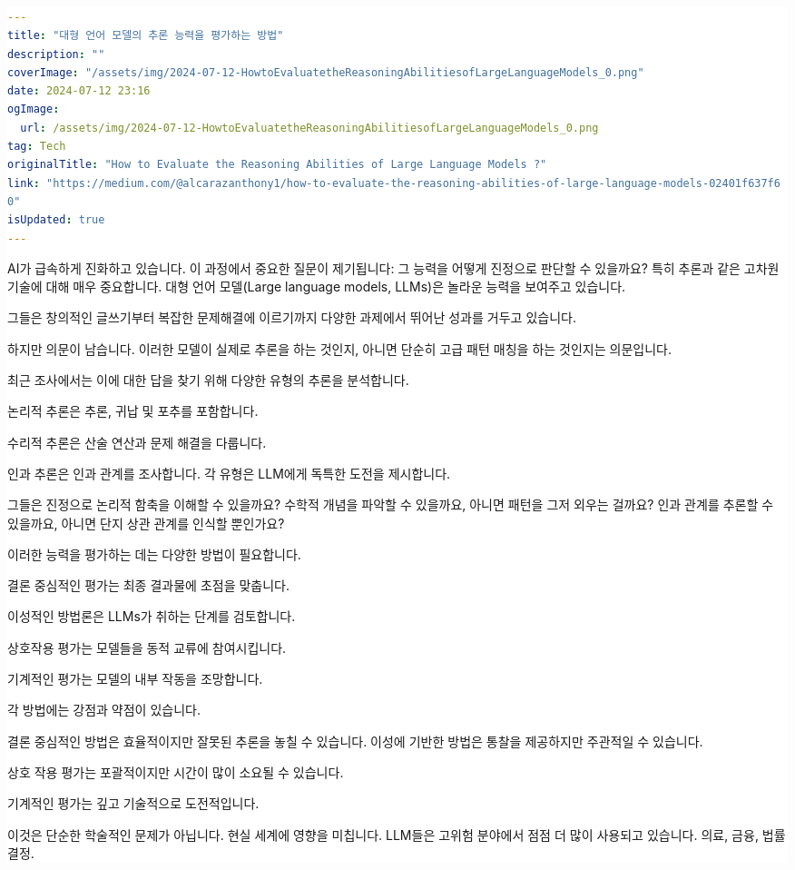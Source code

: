 ```yaml
---
title: "대형 언어 모델의 추론 능력을 평가하는 방법"
description: ""
coverImage: "/assets/img/2024-07-12-HowtoEvaluatetheReasoningAbilitiesofLargeLanguageModels_0.png"
date: 2024-07-12 23:16
ogImage:
  url: /assets/img/2024-07-12-HowtoEvaluatetheReasoningAbilitiesofLargeLanguageModels_0.png
tag: Tech
originalTitle: "How to Evaluate the Reasoning Abilities of Large Language Models ?"
link: "https://medium.com/@alcarazanthony1/how-to-evaluate-the-reasoning-abilities-of-large-language-models-02401f637f60"
isUpdated: true
---
```


AI가 급속하게 진화하고 있습니다. 이 과정에서 중요한 질문이 제기됩니다: 그 능력을 어떻게 진정으로 판단할 수 있을까요? 특히 추론과 같은 고차원 기술에 대해 매우 중요합니다. 대형 언어 모델(Large language models, LLMs)은 놀라운 능력을 보여주고 있습니다.

그들은 창의적인 글쓰기부터 복잡한 문제해결에 이르기까지 다양한 과제에서 뛰어난 성과를 거두고 있습니다.

하지만 의문이 남습니다. 이러한 모델이 실제로 추론을 하는 것인지, 아니면 단순히 고급 패턴 매칭을 하는 것인지는 의문입니다.

최근 조사에서는 이에 대한 답을 찾기 위해 다양한 유형의 추론을 분석합니다.

<div class="content-ad"></div>

논리적 추론은 추론, 귀납 및 포추를 포함합니다.

수리적 추론은 산술 연산과 문제 해결을 다룹니다.

인과 추론은 인과 관계를 조사합니다. 각 유형은 LLM에게 독특한 도전을 제시합니다.

그들은 진정으로 논리적 함축을 이해할 수 있을까요? 수학적 개념을 파악할 수 있을까요, 아니면 패턴을 그저 외우는 걸까요? 인과 관계를 추론할 수 있을까요, 아니면 단지 상관 관계를 인식할 뿐인가요?

<div class="content-ad"></div>

이러한 능력을 평가하는 데는 다양한 방법이 필요합니다.

결론 중심적인 평가는 최종 결과물에 초점을 맞춥니다.

이성적인 방법론은 LLMs가 취하는 단계를 검토합니다.

상호작용 평가는 모델들을 동적 교류에 참여시킵니다.

<div class="content-ad"></div>

기계적인 평가는 모델의 내부 작동을 조망합니다.

각 방법에는 강점과 약점이 있습니다.

결론 중심적인 방법은 효율적이지만 잘못된 추론을 놓칠 수 있습니다. 이성에 기반한 방법은 통찰을 제공하지만 주관적일 수 있습니다.

상호 작용 평가는 포괄적이지만 시간이 많이 소요될 수 있습니다.

<div class="content-ad"></div>

기계적인 평가는 깊고 기술적으로 도전적입니다.

이것은 단순한 학술적인 문제가 아닙니다. 현실 세계에 영향을 미칩니다. LLM들은 고위험 분야에서 점점 더 많이 사용되고 있습니다. 의료, 금융, 법률 결정.
